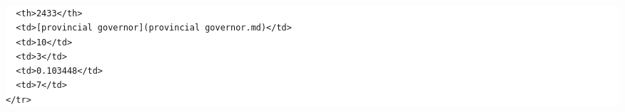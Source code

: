       <th>2433</th>
      <td>[provincial governor](provincial governor.md)</td>
      <td>10</td>
      <td>3</td>
      <td>0.103448</td>
      <td>7</td>
    </tr>
  </tbody>
</table>
